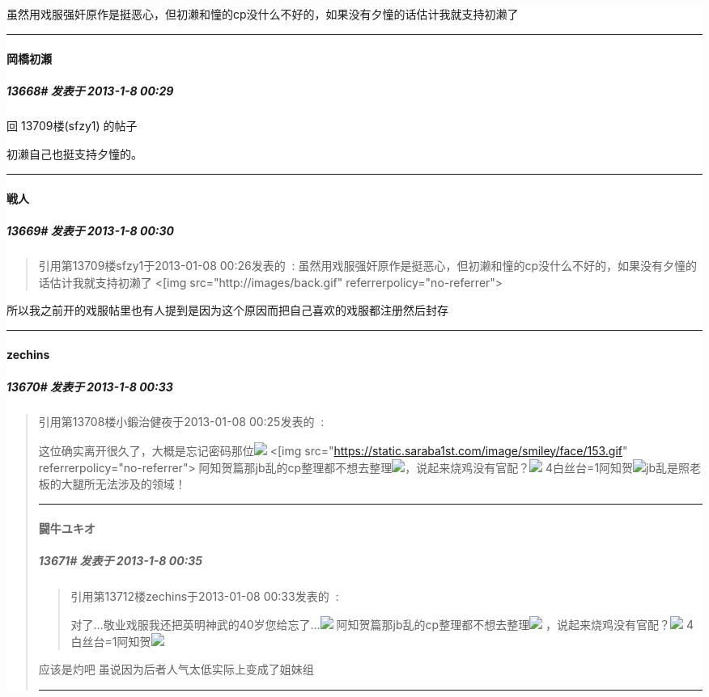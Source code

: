 
虽然用戏服强奸原作是挺恶心，但初濑和憧的cp没什么不好的，如果没有夕憧的话估计我就支持初濑了


-----

####  岡橋初瀬  
##### 13668#       发表于 2013-1-8 00:29

回 13709楼(sfzy1) 的帖子


初濑自己也挺支持夕憧的。


-----

####  戦人  
##### 13669#       发表于 2013-1-8 00:30


<blockquote>引用第13709楼sfzy1于2013-01-08 00:26发表的  :
虽然用戏服强奸原作是挺恶心，但初濑和憧的cp没什么不好的，如果没有夕憧的话估计我就支持初濑了 <[img src="http://images/back.gif" referrerpolicy="no-referrer"></blockquote>所以我之前开的戏服帖里也有人提到是因为这个原因而把自己喜欢的戏服都注册然后封存


-----

####  zechins  
##### 13670#       发表于 2013-1-8 00:33


<blockquote>引用第13708楼小鍛治健夜于2013-01-08 00:25发表的  :

这位确实离开很久了，大概是忘记密码那位<img src="https://static.saraba1st.com/image/smiley/face/08.gif" referrerpolicy="no-referrer"> 
<[img src="https://static.saraba1st.com/image/smiley/face/153.gif" referrerpolicy="no-referrer">
阿知贺篇那jb乱的cp整理都不想去整理<img src="https://static.saraba1st.com/image/smiley/face/41.gif" referrerpolicy="no-referrer">，说起来烧鸡没有官配？<img src="https://static.saraba1st.com/image/smiley/face/161.jpg" referrerpolicy="no-referrer">
4白丝台=1阿知贺<img src="https://static.saraba1st.com/image/smiley/zdl/156.gif" referrerpolicy="no-referrer">jb乱是照老板的大腿所无法涉及的领域！


-----

####  闘牛ユキオ  
##### 13671#       发表于 2013-1-8 00:35


<blockquote>引用第13712楼zechins于2013-01-08 00:33发表的  :

对了…敬业戏服我还把英明神武的40岁您给忘了…<img src="https://static.saraba1st.com/image/smiley/face/153.gif" referrerpolicy="no-referrer"> 
阿知贺篇那jb乱的cp整理都不想去整理<img src="https://static.saraba1st.com/image/smiley/face/41.gif" referrerpolicy="no-referrer"> ，说起来烧鸡没有官配？<img src="https://static.saraba1st.com/image/smiley/face/161.jpg" referrerpolicy="no-referrer"> 
4白丝台=1阿知贺<img src="https://static.saraba1st.com/image/smiley/zdl/156.gif" referrerpolicy="no-referrer"></blockquote>应该是灼吧
虽说因为后者人气太低实际上变成了姐妹组


-----
